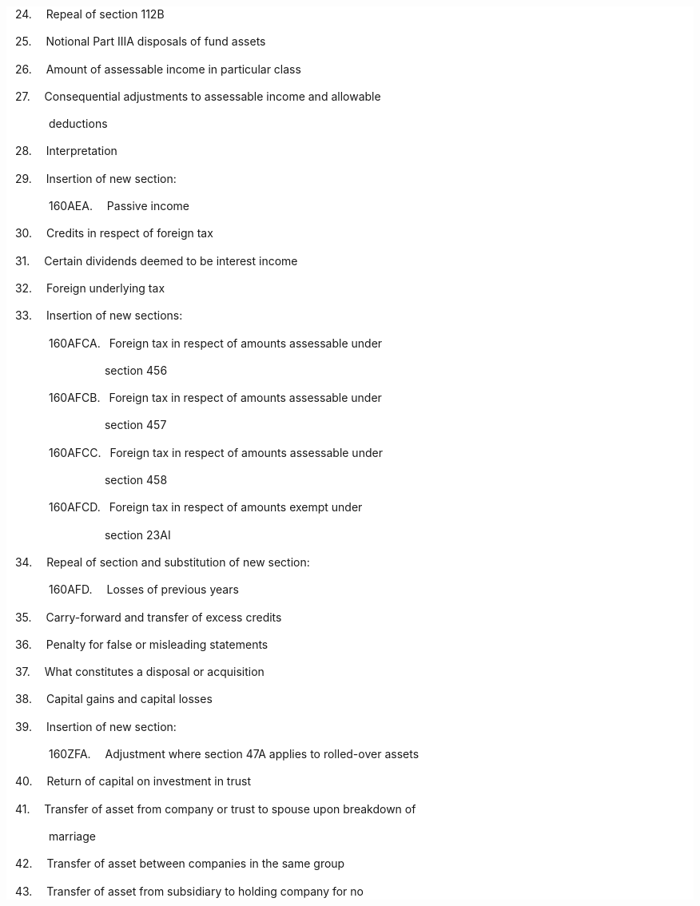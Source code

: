   24.   Repeal of section 112B

  25.   Notional Part IIIA disposals of fund assets

  26.   Amount of assessable income in particular class

  27.   Consequential adjustments to assessable income and allowable

        deductions

  28.   Interpretation

  29.   Insertion of new section:

        160AEA.   Passive income

  30.   Credits in respect of foreign tax

  31.   Certain dividends deemed to be interest income

  32.   Foreign underlying tax

  33.   Insertion of new sections:

        160AFCA.  Foreign tax in respect of amounts assessable under

                  section 456

        160AFCB.  Foreign tax in respect of amounts assessable under

                  section 457

        160AFCC.  Foreign tax in respect of amounts assessable under

                  section 458

        160AFCD.  Foreign tax in respect of amounts exempt under

                  section 23AI

  34.   Repeal of section and substitution of new section:

        160AFD.   Losses of previous years

  35.   Carry-forward and transfer of excess credits

  36.   Penalty for false or misleading statements

  37.   What constitutes a disposal or acquisition

  38.   Capital gains and capital losses

  39.   Insertion of new section:

        160ZFA.   Adjustment where section 47A applies to rolled-over assets

  40.   Return of capital on investment in trust

  41.   Transfer of asset from company or trust to spouse upon breakdown of

        marriage

  42.   Transfer of asset between companies in the same group

  43.   Transfer of asset from subsidiary to holding company for no
